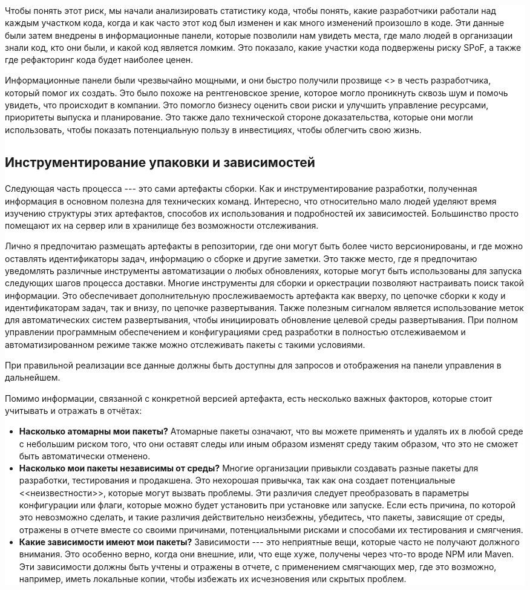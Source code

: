Чтобы понять этот риск, мы начали анализировать статистику кода, чтобы понять,
какие разработчики работали над каждым участком кода, когда и как часто этот код
был изменен и как много изменений произошло в коде. Эти данные были затем
внедрены в информационные панели, которые позволили нам увидеть места, где мало
людей в организации знали код, кто они были, и какой код является ломким. Это
показало, какие участки кода подвержены риску SPoF, а также где рефакторинг кода
будет наиболее ценен.

Информационные панели были чрезвычайно мощными, и они быстро получили прозвище
<<Heikkovision>> в честь разработчика, который помог их создать. Это было похоже
на рентгеновское зрение, которое могло проникнуть сквозь шум и помочь увидеть,
что происходит в компании. Это помогло бизнесу оценить свои риски и улучшить
управление ресурсами, приоритеты выпуска и планирование. Это также дало
технической стороне доказательства, которые они могли использовать, чтобы
показать потенциальную пользу в инвестициях, чтобы облегчить свою жизнь.

## Инструментирование упаковки и зависимостей

Следующая часть процесса --- это сами артефакты сборки. Как и инструментирование
разработки, полученная информация в основном полезна для технических команд.
Интересно, что относительно мало людей уделяют время изучению структуры этих
артефактов, способов их использования и подробностей их зависимостей.
Большинство просто помещают их на сервер или в хранилище без возможности
отслеживания.

Лично я предпочитаю размещать артефакты в репозитории, где они могут быть более
чисто версионированы, и где можно оставлять идентификаторы задач, информацию о
сборке и другие заметки. Это также место, где я предпочитаю уведомлять различные
инструменты автоматизации о любых обновлениях, которые могут быть использованы
для запуска следующих шагов процесса доставки. Многие инструменты для сборки и
оркестрации позволяют настраивать поиск такой информации. Это обеспечивает
дополнительную прослеживаемость артефакта как вверху, по цепочке сборки к коду и
идентификаторам задач, так и внизу, по цепочке развертывания. Также полезным
сигналом является использование меток для автоматических систем развертывания,
чтобы инициировать обновление целевой среды развертывания. При полном управлении
программным обеспечением и конфигурациями сред разработки в полностью
отслеживаемом и автоматизированном режиме также можно отслеживать пакеты с
такими условиями.

При правильной реализации все данные должны быть доступны для запросов и
отображения на панели управления в дальнейшем.

Помимо информации, связанной с конкретной версией артефакта, есть несколько
важных факторов, которые стоит учитывать и отражать в отчётах:

- **Насколько атомарны мои пакеты?** Атомарные пакеты означают, что вы можете
  применять и удалять их в любой среде с небольшим риском того, что они оставят
  следы или иным образом изменят среду таким образом, что это не сможет быть
  автоматически отменено.
- **Насколько мои пакеты независимы от среды?** Многие организации привыкли
  создавать разные пакеты для разработки, тестирования и продакшена. Это
  нехорошая привычка, так как она создает потенциальные <<неизвестности>>,
  которые могут вызвать проблемы. Эти различия следует преобразовать в параметры
  конфигурации или флаги, которые можно будет установить при установке или
  запуске. Если есть причина, по которой это невозможно сделать, и такие
  различия действительно неизбежны, убедитесь, что пакеты, зависящие от среды,
  отражены в отчете вместе со своими причинами, потенциальными рисками и
  способами их тестирования и смягчения.
- **Какие зависимости имеют мои пакеты?** Зависимости --- это неприятные вещи,
  которые часто не получают должного внимания. Это особенно верно, когда они
  внешние, или, что еще хуже, получены через что-то вроде NPM или Maven. Эти
  зависимости должны быть учтены и отражены в отчете, с применением смягчающих
  мер, где это возможно, например, иметь локальные копии, чтобы избежать их
  исчезновения или скрытых проблем.
